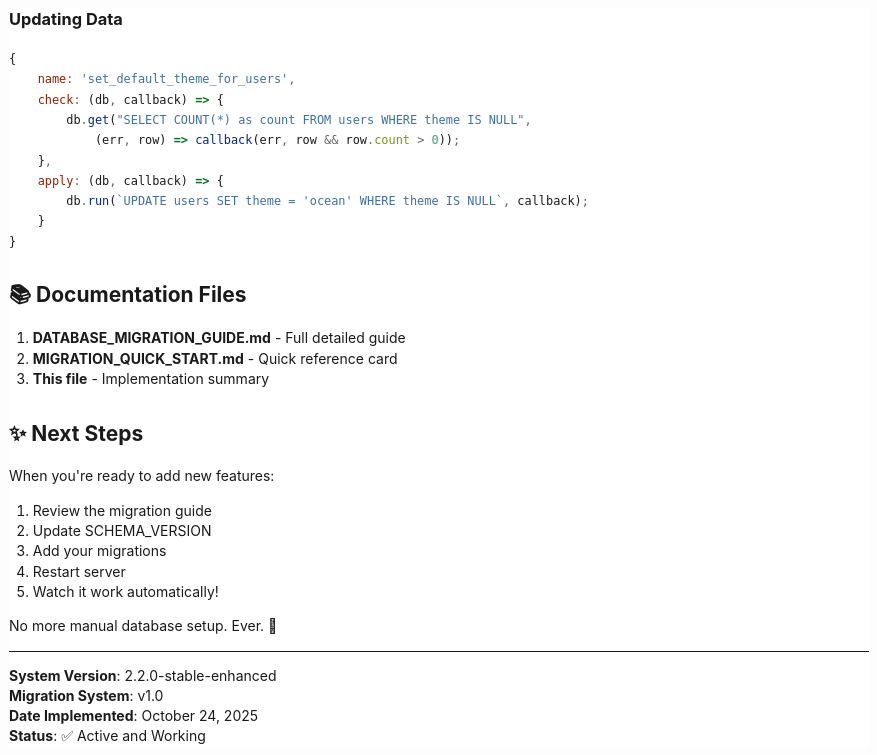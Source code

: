 ### Updating Data
```javascript
{
    name: 'set_default_theme_for_users',
    check: (db, callback) => {
        db.get("SELECT COUNT(*) as count FROM users WHERE theme IS NULL",
            (err, row) => callback(err, row && row.count > 0));
    },
    apply: (db, callback) => {
        db.run(`UPDATE users SET theme = 'ocean' WHERE theme IS NULL`, callback);
    }
}
```

## 📚 Documentation Files

1. **DATABASE_MIGRATION_GUIDE.md** - Full detailed guide
2. **MIGRATION_QUICK_START.md** - Quick reference card
3. **This file** - Implementation summary

## ✨ Next Steps

When you're ready to add new features:

1. Review the migration guide
2. Update SCHEMA_VERSION
3. Add your migrations
4. Restart server
5. Watch it work automatically!

No more manual database setup. Ever. 🎉

---

**System Version**: 2.2.0-stable-enhanced  
**Migration System**: v1.0  
**Date Implemented**: October 24, 2025  
**Status**: ✅ Active and Working
